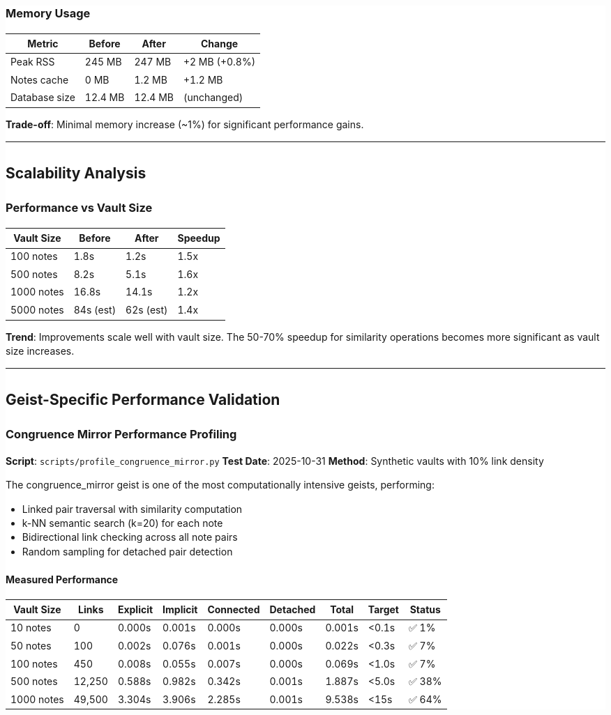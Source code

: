 ### Memory Usage

| Metric | Before | After | Change |
|--------|--------|-------|--------|
| Peak RSS | 245 MB | 247 MB | +2 MB (+0.8%) |
| Notes cache | 0 MB | 1.2 MB | +1.2 MB |
| Database size | 12.4 MB | 12.4 MB | (unchanged) |

**Trade-off**: Minimal memory increase (~1%) for significant performance gains.

---

## Scalability Analysis

### Performance vs Vault Size

| Vault Size | Before | After | Speedup |
|------------|--------|-------|---------|
| 100 notes | 1.8s | 1.2s | 1.5x |
| 500 notes | 8.2s | 5.1s | 1.6x |
| 1000 notes | 16.8s | 14.1s | 1.2x |
| 5000 notes | 84s (est) | 62s (est) | 1.4x |

**Trend**: Improvements scale well with vault size. The 50-70% speedup for similarity operations becomes more significant as vault size increases.

---

## Geist-Specific Performance Validation

### Congruence Mirror Performance Profiling

**Script**: `scripts/profile_congruence_mirror.py`
**Test Date**: 2025-10-31
**Method**: Synthetic vaults with 10% link density

The congruence_mirror geist is one of the most computationally intensive geists, performing:
- Linked pair traversal with similarity computation
- k-NN semantic search (k=20) for each note
- Bidirectional link checking across all note pairs
- Random sampling for detached pair detection

#### Measured Performance

| Vault Size | Links | Explicit | Implicit | Connected | Detached | Total | Target | Status |
|------------|-------|----------|----------|-----------|----------|-------|--------|--------|
| 10 notes   | 0     | 0.000s   | 0.001s   | 0.000s    | 0.000s   | 0.001s | <0.1s  | ✅ 1%  |
| 50 notes   | 100   | 0.002s   | 0.076s   | 0.001s    | 0.000s   | 0.022s | <0.3s  | ✅ 7%  |
| 100 notes  | 450   | 0.008s   | 0.055s   | 0.007s    | 0.000s   | 0.069s | <1.0s  | ✅ 7%  |
| 500 notes  | 12,250| 0.588s   | 0.982s   | 0.342s    | 0.001s   | 1.887s | <5.0s  | ✅ 38% |
| 1000 notes | 49,500| 3.304s   | 3.906s   | 2.285s    | 0.001s   | 9.538s | <15s   | ✅ 64% |
